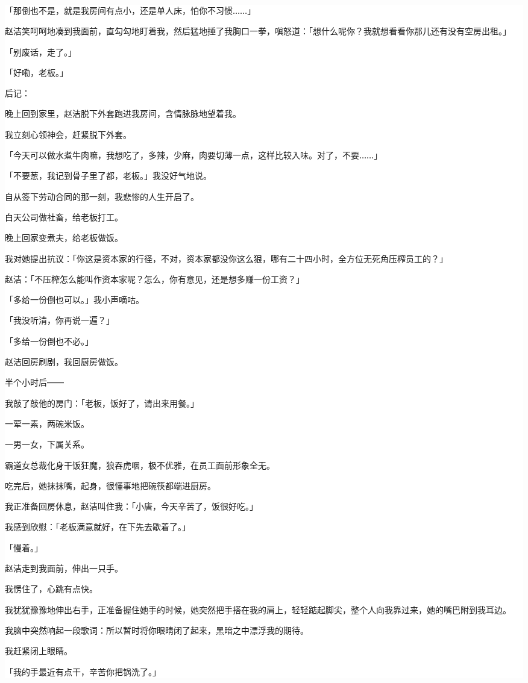 「那倒也不是，就是我房间有点小，还是单人床，怕你不习惯……」

赵洁笑呵呵地凑到我面前，直勾勾地盯着我，然后猛地捶了我胸口一拳，嗔怒道：「想什么呢你？我就想看看你那儿还有没有空房出租。」

「别废话，走了。」

「好嘞，老板。」

后记：

晚上回到家里，赵洁脱下外套跑进我房间，含情脉脉地望着我。

我立刻心领神会，赶紧脱下外套。

「今天可以做水煮牛肉嘛，我想吃了，多辣，少麻，肉要切薄一点，这样比较入味。对了，不要……」

「不要葱，我记到骨子里了都，老板。」我没好气地说。

自从签下劳动合同的那一刻，我悲惨的人生开启了。

白天公司做社畜，给老板打工。

晚上回家变煮夫，给老板做饭。

我对她提出抗议：「你这是资本家的行径，不对，资本家都没你这么狠，哪有二十四小时，全方位无死角压榨员工的？」

赵洁：「不压榨怎么能叫作资本家呢？怎么，你有意见，还是想多赚一份工资？」

「多给一份倒也可以。」我小声嘀咕。

「我没听清，你再说一遍？」

「多给一份倒也不必。」

赵洁回房刷剧，我回厨房做饭。

半个小时后——

我敲了敲他的房门：「老板，饭好了，请出来用餐。」

一荤一素，两碗米饭。

一男一女，下属关系。

霸道女总裁化身干饭狂魔，狼吞虎咽，极不优雅，在员工面前形象全无。

吃完后，她抹抹嘴，起身，很懂事地把碗筷都端进厨房。

我正准备回房休息，赵洁叫住我：「小唐，今天辛苦了，饭很好吃。」

我感到欣慰：「老板满意就好，在下先去歇着了。」

「慢着。」

赵洁走到我面前，伸出一只手。

我愣住了，心跳有点快。

我犹犹豫豫地伸出右手，正准备握住她手的时候，她突然把手搭在我的肩上，轻轻踮起脚尖，整个人向我靠过来，她的嘴巴附到我耳边。

我脑中突然响起一段歌词：所以暂时将你眼睛闭了起来，黑暗之中漂浮我的期待。

我赶紧闭上眼睛。

「我的手最近有点干，辛苦你把锅洗了。」
